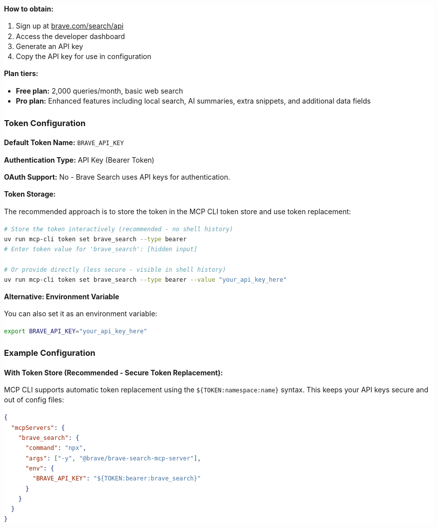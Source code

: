 **How to obtain:**
1. Sign up at [brave.com/search/api](https://brave.com/search/api/)
2. Access the developer dashboard
3. Generate an API key
4. Copy the API key for use in configuration

**Plan tiers:**
- **Free plan:** 2,000 queries/month, basic web search
- **Pro plan:** Enhanced features including local search, AI summaries, extra snippets, and additional data fields

### Token Configuration

**Default Token Name:** `BRAVE_API_KEY`

**Authentication Type:** API Key (Bearer Token)

**OAuth Support:** No - Brave Search uses API keys for authentication.

**Token Storage:**

The recommended approach is to store the token in the MCP CLI token store and use token replacement:

```bash
# Store the token interactively (recommended - no shell history)
uv run mcp-cli token set brave_search --type bearer
# Enter token value for 'brave_search': [hidden input]

# Or provide directly (less secure - visible in shell history)
uv run mcp-cli token set brave_search --type bearer --value "your_api_key_here"
```

**Alternative: Environment Variable**

You can also set it as an environment variable:
```bash
export BRAVE_API_KEY="your_api_key_here"
```

### Example Configuration

**With Token Store (Recommended - Secure Token Replacement):**

MCP CLI supports automatic token replacement using the `${TOKEN:namespace:name}` syntax. This keeps your API keys secure and out of config files:

```json
{
  "mcpServers": {
    "brave_search": {
      "command": "npx",
      "args": ["-y", "@brave/brave-search-mcp-server"],
      "env": {
        "BRAVE_API_KEY": "${TOKEN:bearer:brave_search}"
      }
    }
  }
}
```
